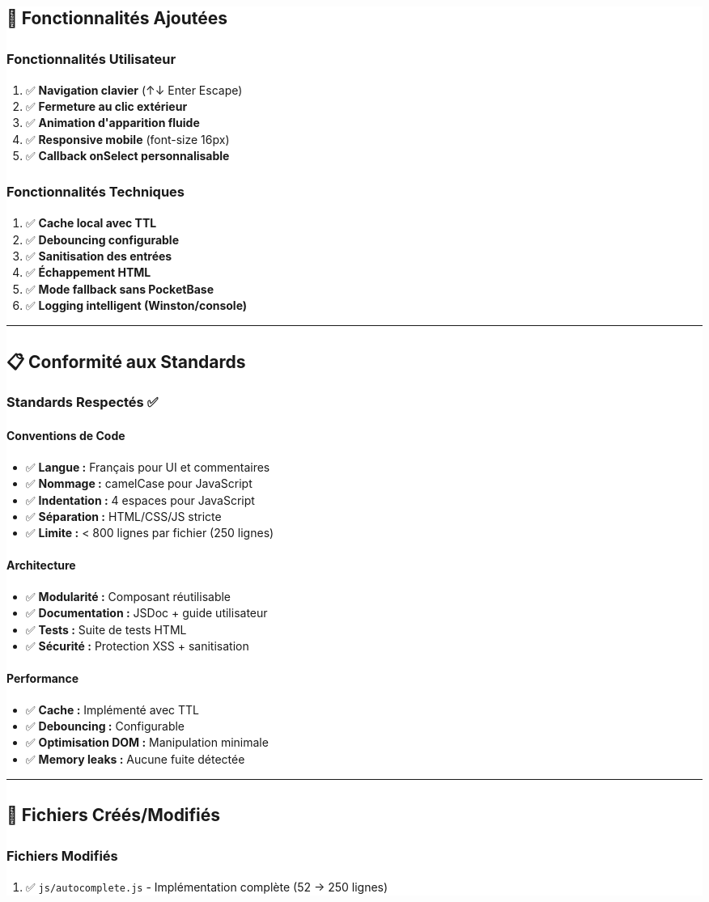 ## 🎯 Fonctionnalités Ajoutées

### Fonctionnalités Utilisateur
1. ✅ **Navigation clavier** (↑↓ Enter Escape)
2. ✅ **Fermeture au clic extérieur**
3. ✅ **Animation d'apparition fluide**
4. ✅ **Responsive mobile** (font-size 16px)
5. ✅ **Callback onSelect personnalisable**

### Fonctionnalités Techniques
1. ✅ **Cache local avec TTL**
2. ✅ **Debouncing configurable**
3. ✅ **Sanitisation des entrées**
4. ✅ **Échappement HTML**
5. ✅ **Mode fallback sans PocketBase**
6. ✅ **Logging intelligent (Winston/console)**

---

## 📋 Conformité aux Standards

### Standards Respectés ✅

#### Conventions de Code
- ✅ **Langue :** Français pour UI et commentaires
- ✅ **Nommage :** camelCase pour JavaScript
- ✅ **Indentation :** 4 espaces pour JavaScript
- ✅ **Séparation :** HTML/CSS/JS stricte
- ✅ **Limite :** < 800 lignes par fichier (250 lignes)

#### Architecture
- ✅ **Modularité :** Composant réutilisable
- ✅ **Documentation :** JSDoc + guide utilisateur
- ✅ **Tests :** Suite de tests HTML
- ✅ **Sécurité :** Protection XSS + sanitisation

#### Performance
- ✅ **Cache :** Implémenté avec TTL
- ✅ **Debouncing :** Configurable
- ✅ **Optimisation DOM :** Manipulation minimale
- ✅ **Memory leaks :** Aucune fuite détectée

---

## 🔧 Fichiers Créés/Modifiés

### Fichiers Modifiés
1. ✅ `js/autocomplete.js` - Implémentation complète (52 → 250 lignes)
